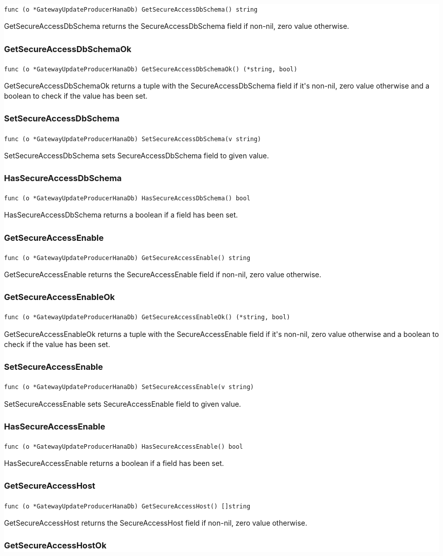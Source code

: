 `func (o *GatewayUpdateProducerHanaDb) GetSecureAccessDbSchema() string`

GetSecureAccessDbSchema returns the SecureAccessDbSchema field if non-nil, zero value otherwise.

### GetSecureAccessDbSchemaOk

`func (o *GatewayUpdateProducerHanaDb) GetSecureAccessDbSchemaOk() (*string, bool)`

GetSecureAccessDbSchemaOk returns a tuple with the SecureAccessDbSchema field if it's non-nil, zero value otherwise
and a boolean to check if the value has been set.

### SetSecureAccessDbSchema

`func (o *GatewayUpdateProducerHanaDb) SetSecureAccessDbSchema(v string)`

SetSecureAccessDbSchema sets SecureAccessDbSchema field to given value.

### HasSecureAccessDbSchema

`func (o *GatewayUpdateProducerHanaDb) HasSecureAccessDbSchema() bool`

HasSecureAccessDbSchema returns a boolean if a field has been set.

### GetSecureAccessEnable

`func (o *GatewayUpdateProducerHanaDb) GetSecureAccessEnable() string`

GetSecureAccessEnable returns the SecureAccessEnable field if non-nil, zero value otherwise.

### GetSecureAccessEnableOk

`func (o *GatewayUpdateProducerHanaDb) GetSecureAccessEnableOk() (*string, bool)`

GetSecureAccessEnableOk returns a tuple with the SecureAccessEnable field if it's non-nil, zero value otherwise
and a boolean to check if the value has been set.

### SetSecureAccessEnable

`func (o *GatewayUpdateProducerHanaDb) SetSecureAccessEnable(v string)`

SetSecureAccessEnable sets SecureAccessEnable field to given value.

### HasSecureAccessEnable

`func (o *GatewayUpdateProducerHanaDb) HasSecureAccessEnable() bool`

HasSecureAccessEnable returns a boolean if a field has been set.

### GetSecureAccessHost

`func (o *GatewayUpdateProducerHanaDb) GetSecureAccessHost() []string`

GetSecureAccessHost returns the SecureAccessHost field if non-nil, zero value otherwise.

### GetSecureAccessHostOk
